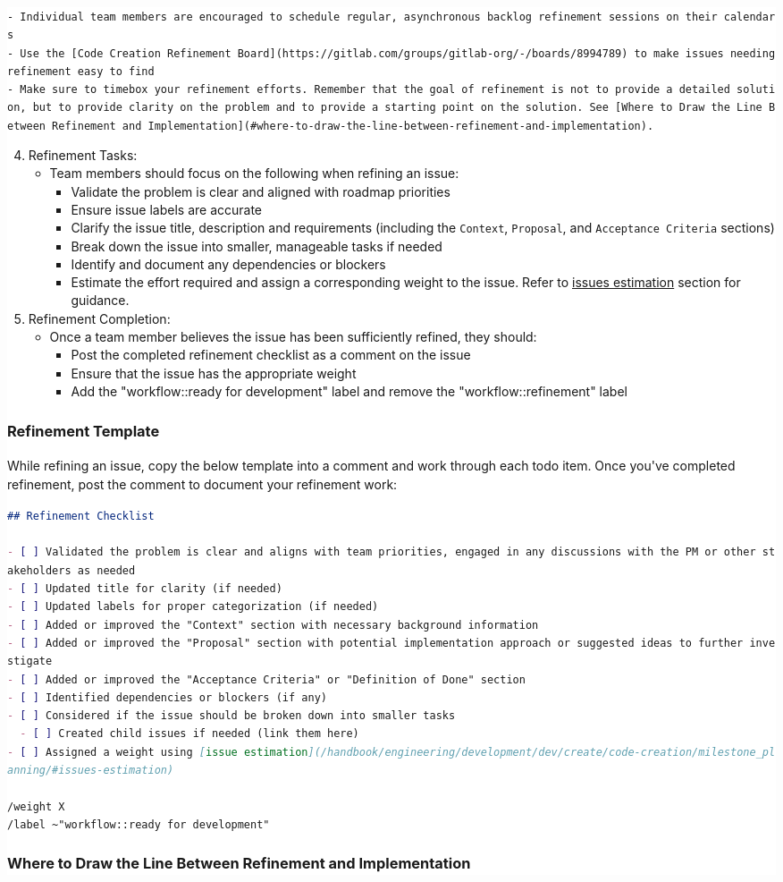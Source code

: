     - Individual team members are encouraged to schedule regular, asynchronous backlog refinement sessions on their calendars
    - Use the [Code Creation Refinement Board](https://gitlab.com/groups/gitlab-org/-/boards/8994789) to make issues needing refinement easy to find
    - Make sure to timebox your refinement efforts. Remember that the goal of refinement is not to provide a detailed solution, but to provide clarity on the problem and to provide a starting point on the solution. See [Where to Draw the Line Between Refinement and Implementation](#where-to-draw-the-line-between-refinement-and-implementation).
4. Refinement Tasks:
    - Team members should focus on the following when refining an issue:
        - Validate the problem is clear and aligned with roadmap priorities
        - Ensure issue labels are accurate
        - Clarify the issue title, description and requirements (including the `Context`, `Proposal`, and `Acceptance Criteria` sections)
        - Break down the issue into smaller, manageable tasks if needed
        - Identify and document any dependencies or blockers
        - Estimate the effort required and assign a corresponding weight to the issue. Refer to [issues estimation](#issues-estimation) section for guidance.
5. Refinement Completion:
    - Once a team member believes the issue has been sufficiently refined, they should:
        - Post the completed refinement checklist as a comment on the issue
        - Ensure that the issue has the appropriate weight
        - Add the "workflow::ready for development" label and remove the "workflow::refinement" label

### Refinement Template

While refining an issue, copy the below template into a comment and work through each todo item. Once you've completed refinement, post the comment to document your refinement work:

```markdown
## Refinement Checklist

- [ ] Validated the problem is clear and aligns with team priorities, engaged in any discussions with the PM or other stakeholders as needed 
- [ ] Updated title for clarity (if needed)
- [ ] Updated labels for proper categorization (if needed)
- [ ] Added or improved the "Context" section with necessary background information
- [ ] Added or improved the "Proposal" section with potential implementation approach or suggested ideas to further investigate
- [ ] Added or improved the "Acceptance Criteria" or "Definition of Done" section
- [ ] Identified dependencies or blockers (if any)
- [ ] Considered if the issue should be broken down into smaller tasks
  - [ ] Created child issues if needed (link them here)
- [ ] Assigned a weight using [issue estimation](/handbook/engineering/development/dev/create/code-creation/milestone_planning/#issues-estimation)

/weight X
/label ~"workflow::ready for development"
```

### Where to Draw the Line Between Refinement and Implementation
